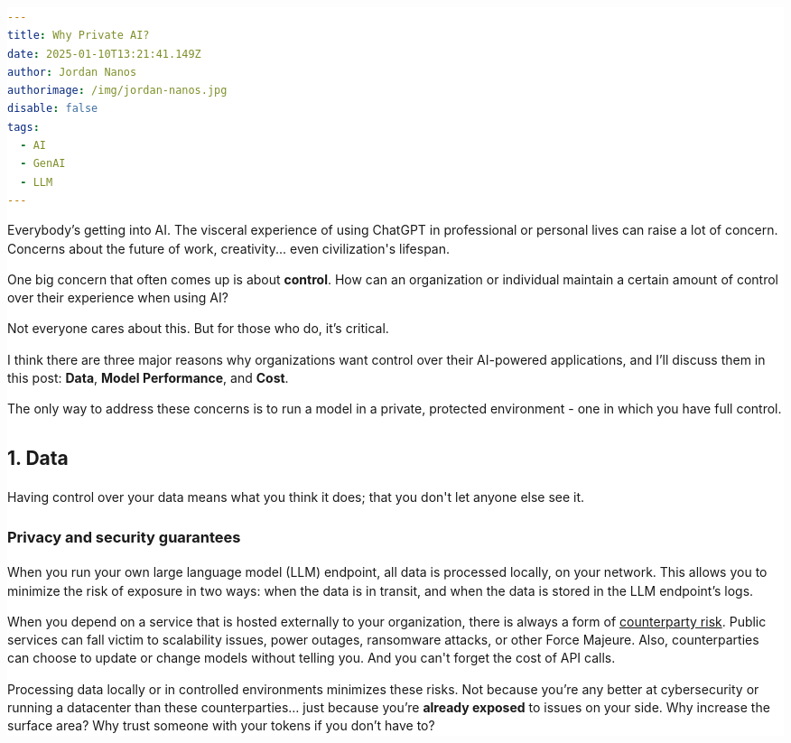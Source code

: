```yaml
---
title: Why Private AI?
date: 2025-01-10T13:21:41.149Z
author: Jordan Nanos
authorimage: /img/jordan-nanos.jpg
disable: false
tags:
  - AI
  - GenAI
  - LLM
---
```

<style>
li {
   font-size: 27px;
   line-height: 33px;
   max-width: none;
}
</style>

Everybody’s getting into AI. The visceral experience of using ChatGPT in professional or personal lives can raise a lot of concern. Concerns about the future of work, creativity... even civilization's lifespan.

One big concern that often comes up is about **control**. How can an organization or individual maintain a certain amount of control over their experience when using AI?

Not everyone cares about this. But for those who do, it’s critical.

I think there are three major reasons why organizations want control over their AI-powered applications, and I’ll discuss them in this post: **Data**, **Model Performance**, and **Cost**.

The only way to address these concerns is to run a model in a private, protected environment - one in which you have full control.

## 1. Data

Having control over your data means what you think it does; that you don't let anyone else see it.

### Privacy and security guarantees

When you run your own large language model (LLM) endpoint, all data is processed locally, on your network. This allows you to minimize the risk of exposure in two ways: when the data is in transit, and when the data is stored in the LLM endpoint’s logs.

When you depend on a service that is hosted externally to your organization, there is always a form of [counterparty risk](https://www.investopedia.com/terms/c/counterpartyrisk.asp). Public services can fall victim to scalability issues, power outages, ransomware attacks, or other Force Majeure. Also, counterparties can choose to update or change models without telling you. And you can't forget the cost of API calls.

Processing data locally or in controlled environments minimizes these risks. Not because you’re any better at cybersecurity or running a datacenter than these counterparties… just because you’re **already exposed** to issues on your side. Why increase the surface area? Why trust someone with your tokens if you don’t have to?
